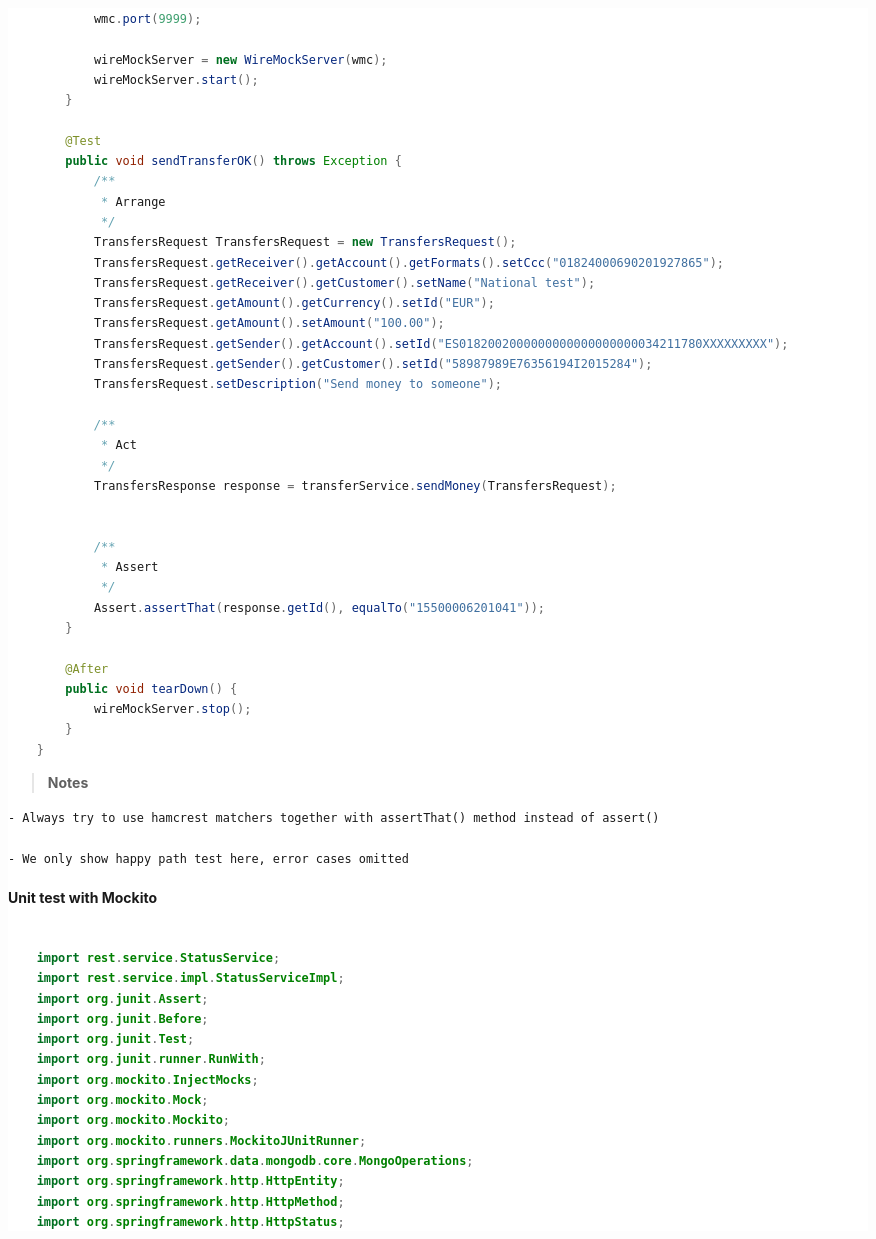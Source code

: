 ``` java
            wmc.port(9999);

            wireMockServer = new WireMockServer(wmc);
            wireMockServer.start();
        }

        @Test
        public void sendTransferOK() throws Exception {
            /**
             * Arrange
             */
            TransfersRequest TransfersRequest = new TransfersRequest();
            TransfersRequest.getReceiver().getAccount().getFormats().setCcc("01824000690201927865");
            TransfersRequest.getReceiver().getCustomer().setName("National test");
            TransfersRequest.getAmount().getCurrency().setId("EUR");
            TransfersRequest.getAmount().setAmount("100.00");
            TransfersRequest.getSender().getAccount().setId("ES0182002000000000000000000034211780XXXXXXXXX");
            TransfersRequest.getSender().getCustomer().setId("58987989E76356194I2015284");
            TransfersRequest.setDescription("Send money to someone");

            /**
             * Act
             */
            TransfersResponse response = transferService.sendMoney(TransfersRequest);


            /**
             * Assert
             */
            Assert.assertThat(response.getId(), equalTo("15500006201041"));
        }

        @After
        public void tearDown() {
            wireMockServer.stop();
        }
    }
```

> **Notes**

    - Always try to use hamcrest matchers together with assertThat() method instead of assert()

    - We only show happy path test here, error cases omitted

#### Unit test with Mockito

``` java

    import rest.service.StatusService;
    import rest.service.impl.StatusServiceImpl;
    import org.junit.Assert;
    import org.junit.Before;
    import org.junit.Test;
    import org.junit.runner.RunWith;
    import org.mockito.InjectMocks;
    import org.mockito.Mock;
    import org.mockito.Mockito;
    import org.mockito.runners.MockitoJUnitRunner;
    import org.springframework.data.mongodb.core.MongoOperations;
    import org.springframework.http.HttpEntity;
    import org.springframework.http.HttpMethod;
    import org.springframework.http.HttpStatus;
```
